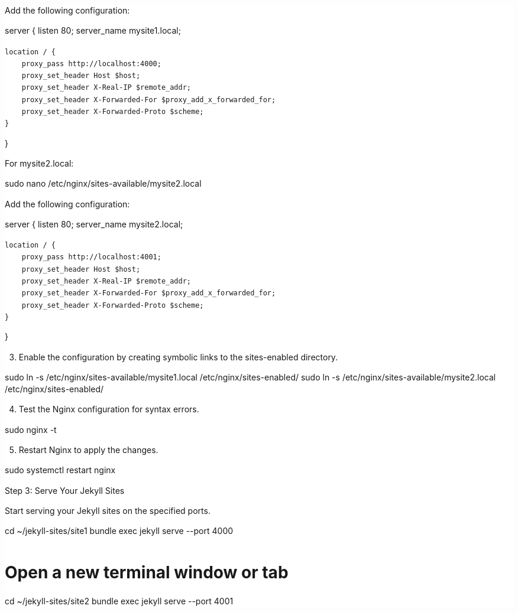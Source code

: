 Add the following configuration:

server {
    listen 80;
    server_name mysite1.local;

    location / {
        proxy_pass http://localhost:4000;
        proxy_set_header Host $host;
        proxy_set_header X-Real-IP $remote_addr;
        proxy_set_header X-Forwarded-For $proxy_add_x_forwarded_for;
        proxy_set_header X-Forwarded-Proto $scheme;
    }
}

For mysite2.local:

sudo nano /etc/nginx/sites-available/mysite2.local

Add the following configuration:

server {
    listen 80;
    server_name mysite2.local;

    location / {
        proxy_pass http://localhost:4001;
        proxy_set_header Host $host;
        proxy_set_header X-Real-IP $remote_addr;
        proxy_set_header X-Forwarded-For $proxy_add_x_forwarded_for;
        proxy_set_header X-Forwarded-Proto $scheme;
    }
}


3. Enable the configuration by creating symbolic links to the sites-enabled directory.

sudo ln -s /etc/nginx/sites-available/mysite1.local /etc/nginx/sites-enabled/
sudo ln -s /etc/nginx/sites-available/mysite2.local /etc/nginx/sites-enabled/


4. Test the Nginx configuration for syntax errors.

sudo nginx -t


5. Restart Nginx to apply the changes.

sudo systemctl restart nginx

Step 3: Serve Your Jekyll Sites

Start serving your Jekyll sites on the specified ports.

cd ~/jekyll-sites/site1
bundle exec jekyll serve --port 4000

# Open a new terminal window or tab
cd ~/jekyll-sites/site2
bundle exec jekyll serve --port 4001
